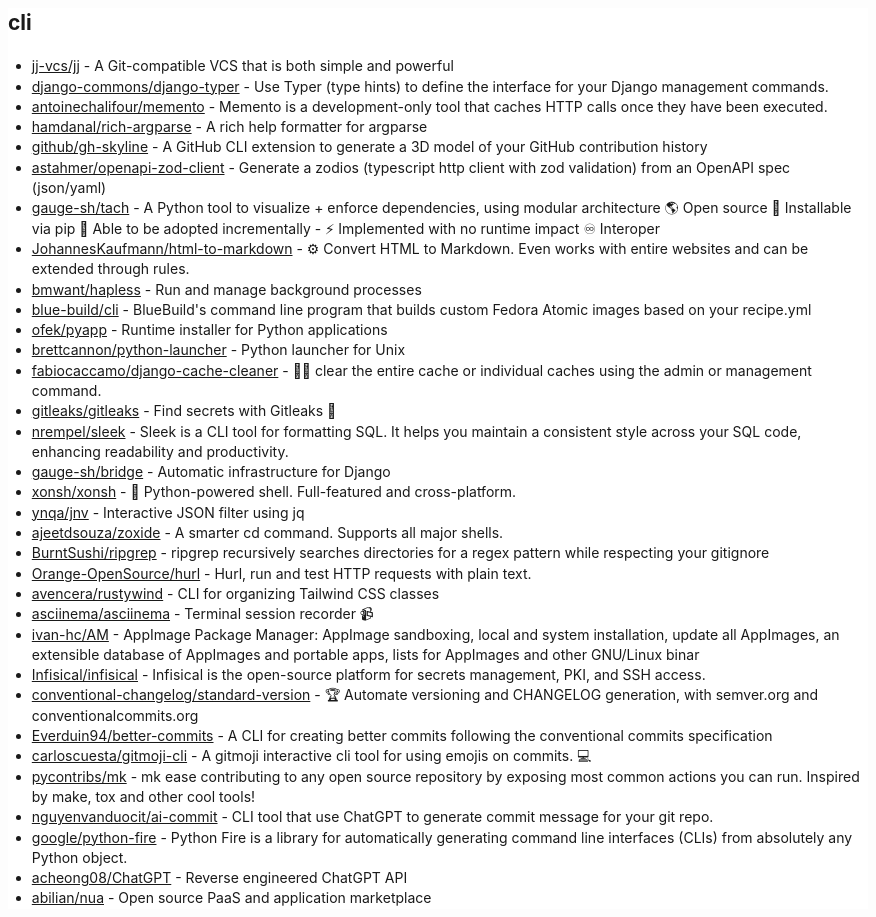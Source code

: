 ## cli 

- [jj-vcs/jj](https://github.com/jj-vcs/jj) - A Git-compatible VCS that is both simple and powerful
- [django-commons/django-typer](https://github.com/django-commons/django-typer) - Use Typer (type hints) to define the interface for your Django management commands.
- [antoinechalifour/memento](https://github.com/antoinechalifour/memento) - Memento is a development-only tool that caches HTTP calls once they have been executed.
- [hamdanal/rich-argparse](https://github.com/hamdanal/rich-argparse) - A rich help formatter for argparse
- [github/gh-skyline](https://github.com/github/gh-skyline) - A GitHub CLI extension to generate a 3D model of your GitHub contribution history
- [astahmer/openapi-zod-client](https://github.com/astahmer/openapi-zod-client) - Generate a zodios (typescript http client with zod validation) from an OpenAPI spec (json/yaml)
- [gauge-sh/tach](https://github.com/gauge-sh/tach) - A Python tool to visualize + enforce dependencies, using modular architecture 🌎 Open source 🐍 Installable via pip 🔧 Able to be adopted incrementally - ⚡ Implemented with no runtime impact ♾️ Interoper
- [JohannesKaufmann/html-to-markdown](https://github.com/JohannesKaufmann/html-to-markdown) - ⚙️ Convert HTML to Markdown. Even works with entire websites and can be extended through rules.
- [bmwant/hapless](https://github.com/bmwant/hapless) - Run and manage background processes
- [blue-build/cli](https://github.com/blue-build/cli) - BlueBuild's command line program that builds custom Fedora Atomic images based on your recipe.yml
- [ofek/pyapp](https://github.com/ofek/pyapp) - Runtime installer for Python applications
- [brettcannon/python-launcher](https://github.com/brettcannon/python-launcher) - Python launcher for Unix
- [fabiocaccamo/django-cache-cleaner](https://github.com/fabiocaccamo/django-cache-cleaner) - :broom::sparkles: clear the entire cache or individual caches using the admin or management command.
- [gitleaks/gitleaks](https://github.com/gitleaks/gitleaks) - Find secrets with Gitleaks 🔑
- [nrempel/sleek](https://github.com/nrempel/sleek) - Sleek is a CLI tool for formatting SQL. It helps you maintain a consistent style across your SQL code, enhancing readability and productivity.
- [gauge-sh/bridge](https://github.com/gauge-sh/bridge) - Automatic infrastructure for Django
- [xonsh/xonsh](https://github.com/xonsh/xonsh) - :shell: Python-powered shell. Full-featured and cross-platform.
- [ynqa/jnv](https://github.com/ynqa/jnv) - Interactive JSON filter using jq
- [ajeetdsouza/zoxide](https://github.com/ajeetdsouza/zoxide) - A smarter cd command. Supports all major shells.
- [BurntSushi/ripgrep](https://github.com/BurntSushi/ripgrep) - ripgrep recursively searches directories for a regex pattern while respecting your gitignore
- [Orange-OpenSource/hurl](https://github.com/Orange-OpenSource/hurl) - Hurl, run and test HTTP requests with plain text.
- [avencera/rustywind](https://github.com/avencera/rustywind) - CLI for organizing Tailwind CSS classes
- [asciinema/asciinema](https://github.com/asciinema/asciinema) - Terminal session recorder 📹
- [ivan-hc/AM](https://github.com/ivan-hc/AM) - AppImage Package Manager: AppImage sandboxing, local and system installation, update all AppImages, an extensible database of AppImages and portable apps, lists for AppImages and other GNU/Linux binar
- [Infisical/infisical](https://github.com/Infisical/infisical) - Infisical is the open-source platform for secrets management, PKI, and SSH access.
- [conventional-changelog/standard-version](https://github.com/conventional-changelog/standard-version) - :trophy: Automate versioning and CHANGELOG generation, with semver.org and conventionalcommits.org
- [Everduin94/better-commits](https://github.com/Everduin94/better-commits) - A CLI for creating better commits following the conventional commits specification
- [carloscuesta/gitmoji-cli](https://github.com/carloscuesta/gitmoji-cli) - A gitmoji interactive cli tool for using emojis on commits. 💻
- [pycontribs/mk](https://github.com/pycontribs/mk) - mk ease contributing to any open source repository by exposing most common actions you can run. Inspired by make, tox and other cool tools!
- [nguyenvanduocit/ai-commit](https://github.com/nguyenvanduocit/ai-commit) - CLI tool that use ChatGPT to generate commit message for your git repo.
- [google/python-fire](https://github.com/google/python-fire) - Python Fire is a library for automatically generating command line interfaces (CLIs) from absolutely any Python object.
- [acheong08/ChatGPT](https://github.com/acheong08/ChatGPT) - Reverse engineered ChatGPT API
- [abilian/nua](https://github.com/abilian/nua) - Open source PaaS and application marketplace